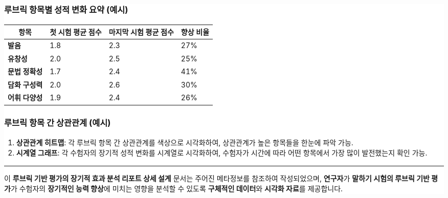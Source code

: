 ### **루브릭 항목별 성적 변화 요약 (예시)**

| 항목           | 첫 시험 평균 점수 | 마지막 시험 평균 점수 | 향상 비율   |
|----------------|------------------|----------------------|------------|
| **발음**       | 1.8              | 2.3                  | 27%        |
| **유창성**     | 2.0              | 2.5                  | 25%        |
| **문법 정확성**| 1.7              | 2.4                  | 41%        |
| **담화 구성력**| 2.0              | 2.6                  | 30%        |
| **어휘 다양성**| 1.9              | 2.4                  | 26%        |

### **루브릭 항목 간 상관관계 (예시)**

1. **상관관계 히트맵**: 각 루브릭 항목 간 상관관계를 색상으로 시각화하여, 상관관계가 높은 항목들을 한눈에 파악 가능.
2. **시계열 그래프**: 각 수험자의 장기적 성적 변화를 시계열로 시각화하여, 수험자가 시간에 따라 어떤 항목에서 가장 많이 발전했는지 확인 가능.

---

이 **루브릭 기반 평가의 장기적 효과 분석 리포트 상세 설계** 문서는 주어진 메타정보를 참조하여 작성되었으며, **연구자**가 **말하기 시험의 루브릭 기반 평가**가 수험자의 **장기적인 능력 향상**에 미치는 영향을 분석할 수 있도록 **구체적인 데이터**와 **시각화 자료**를 제공합니다.